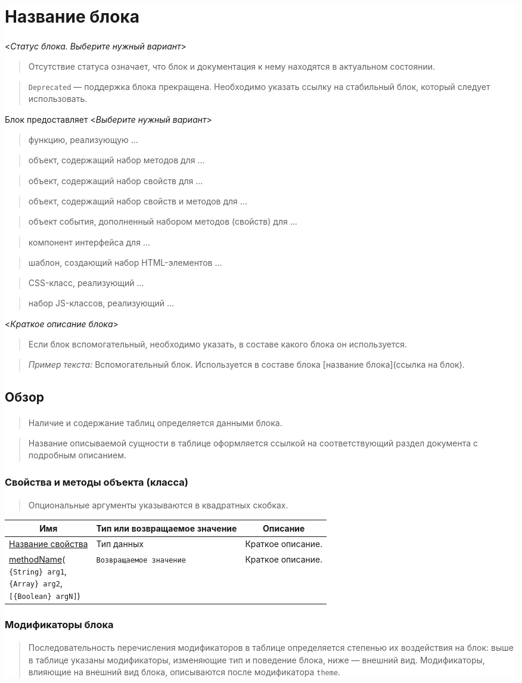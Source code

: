 # Название блока

<*Статус блока. Выберите нужный вариант*>

> Отсутствие статуса означает, что блок и документация к нему находятся в актуальном состоянии.

>`Deprecated` — поддержка блока прекращена. Необходимо указать ссылку на стабильный блок, который следует использовать.

Блок предоставляет <*Выберите нужный вариант*>

>функцию, реализующую ...

>объект, содержащий набор методов для ...

>объект, содержащий набор свойств для ...

>объект, содержащий набор свойств и методов для ...

>объект события, дополненный набором методов (свойств) для ...

>компонент интерфейса для ...

>шаблон, создающий набор HTML-элементов ...

>СSS-класс, реализующий ...

>набор JS-классов, реализующий ...

<*Краткое описание блока*>

>Если блок вспомогательный, необходимо указать, в составе какого блока он используется.

>*Пример текста:* Вспомогательный блок. Используется в составе блока [название блока](ссылка на блок).

## Обзор

> Наличие и содержание таблиц определяется данными блока.

> Название описываемой сущности в таблице оформляется ссылкой на соответствующий раздел документа с подробным описанием.

### Свойства и методы объекта (класса)

>Опциональные аргументы указываются в квадратных скобках.

| Имя | Тип или возвращаемое значение | Описание |
| -------- | --- | -------- |
| [Название свойства](#fields-name) | Тип данных | Краткое описание. |
| [methodName](#fields-name)(<br>`{String} arg1`, <br>`{Array} arg2`, <br>`[{Boolean} argN]`) | `Возвращаемое значение` | Краткое описание. |

### Модификаторы блока

>Последовательность перечисления модификаторов в таблице определяется степенью их воздействия на блок: выше в таблице указаны модификаторы, изменяющие тип и поведение блока, ниже — внешний вид. Модификаторы, влияющие на внешний вид блока, описываются после модификатора `theme`.
